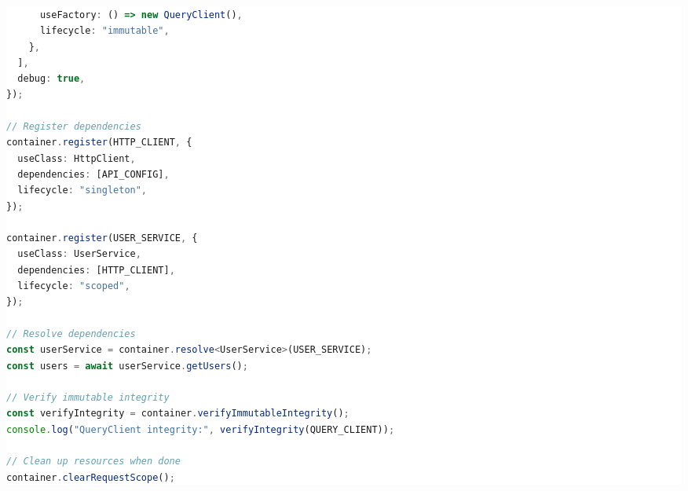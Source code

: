 ```typescript
      useFactory: () => new QueryClient(),
      lifecycle: "immutable",
    },
  ],
  debug: true,
});

// Register dependencies
container.register(HTTP_CLIENT, {
  useClass: HttpClient,
  dependencies: [API_CONFIG],
  lifecycle: "singleton",
});

container.register(USER_SERVICE, {
  useClass: UserService,
  dependencies: [HTTP_CLIENT],
  lifecycle: "scoped",
});

// Resolve dependencies
const userService = container.resolve<UserService>(USER_SERVICE);
const users = await userService.getUsers();

// Verify immutable integrity
const verifyIntegrity = container.verifyImmutableIntegrity();
console.log("QueryClient integrity:", verifyIntegrity(QUERY_CLIENT));

// Clean up resources when done
container.clearRequestScope();
```
